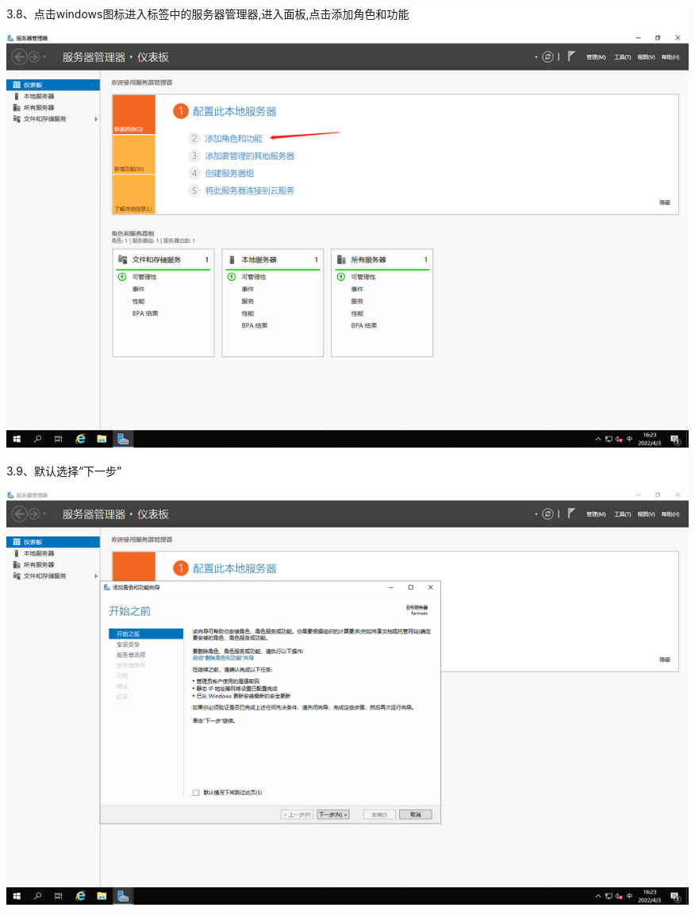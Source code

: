 3.8、点击windows图标进入标签中的服务器管理器,进入面板,点击添加角色和功能

![image-20220329194248103](../../images/image-20220403162351889.png)

3.9、默认选择“下一步”

![image-20220403162408558](../../images/image-20220403162408558.png)
